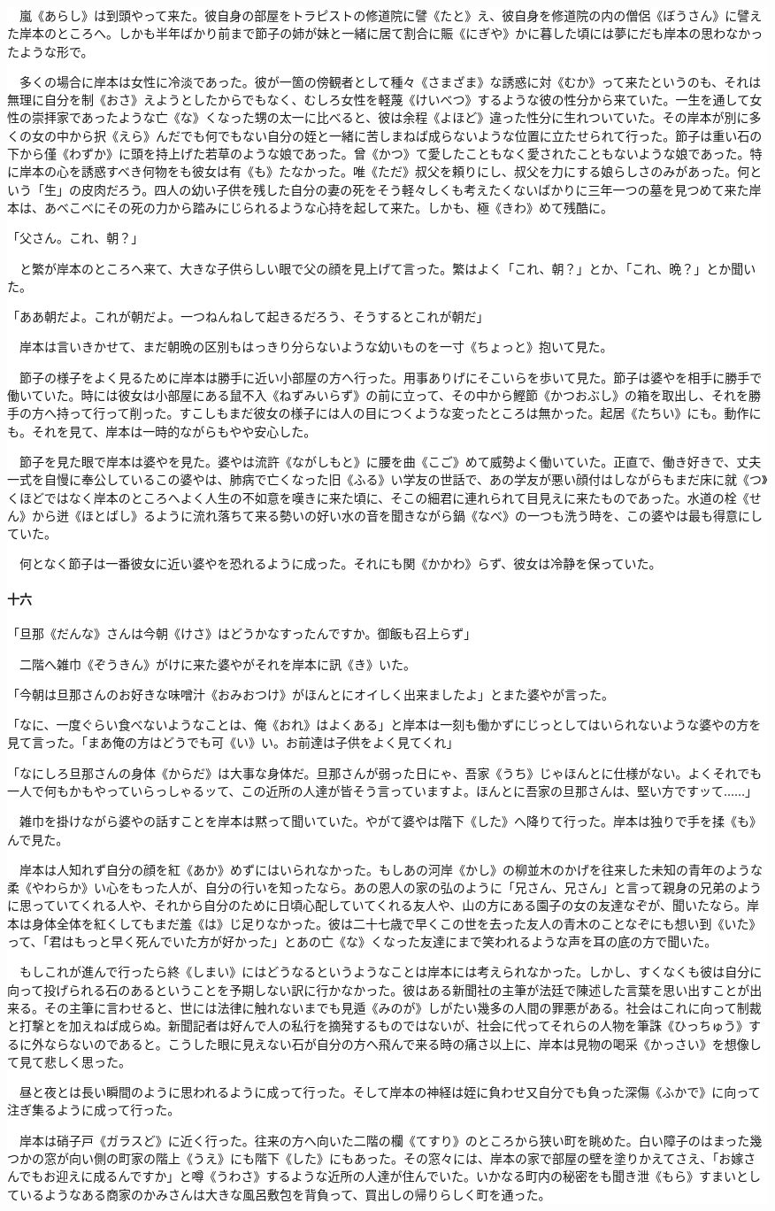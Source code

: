 
　嵐《あらし》は到頭やって来た。彼自身の部屋をトラピストの修道院に譬《たと》え、彼自身を修道院の内の僧侶《ぼうさん》に譬えた岸本のところへ。しかも半年ばかり前まで節子の姉が妹と一緒に居て割合に賑《にぎや》かに暮した頃には夢にだも岸本の思わなかったような形で。

　多くの場合に岸本は女性に冷淡であった。彼が一箇の傍観者として種々《さまざま》な誘惑に対《むか》って来たというのも、それは無理に自分を制《おさ》えようとしたからでもなく、むしろ女性を軽蔑《けいべつ》するような彼の性分から来ていた。一生を通して女性の崇拝家であったような亡《な》くなった甥の太一に比べると、彼は余程《よほど》違った性分に生れついていた。その岸本が別に多くの女の中から択《えら》んだでも何でもない自分の姪と一緒に苦しまねば成らないような位置に立たせられて行った。節子は重い石の下から僅《わずか》に頭を持上げた若草のような娘であった。曾《かつ》て愛したこともなく愛されたこともないような娘であった。特に岸本の心を誘惑すべき何物をも彼女は有《も》たなかった。唯《ただ》叔父を頼りにし、叔父を力にする娘らしさのみがあった。何という「生」の皮肉だろう。四人の幼い子供を残した自分の妻の死をそう軽々しくも考えたくないばかりに三年一つの墓を見つめて来た岸本は、あべこべにその死の力から踏みにじられるような心持を起して来た。しかも、極《きわ》めて残酷に。

「父さん。これ、朝？」

　と繁が岸本のところへ来て、大きな子供らしい眼で父の顔を見上げて言った。繁はよく「これ、朝？」とか、「これ、晩？」とか聞いた。

「ああ朝だよ。これが朝だよ。一つねんねして起きるだろう、そうするとこれが朝だ」

　岸本は言いきかせて、まだ朝晩の区別もはっきり分らないような幼いものを一寸《ちょっと》抱いて見た。

　節子の様子をよく見るために岸本は勝手に近い小部屋の方へ行った。用事ありげにそこいらを歩いて見た。節子は婆やを相手に勝手で働いていた。時には彼女は小部屋にある鼠不入《ねずみいらず》の前に立って、その中から鰹節《かつおぶし》の箱を取出し、それを勝手の方へ持って行って削った。すこしもまだ彼女の様子には人の目につくような変ったところは無かった。起居《たちい》にも。動作にも。それを見て、岸本は一時的ながらもやや安心した。

　節子を見た眼で岸本は婆やを見た。婆やは流許《ながしもと》に腰を曲《こご》めて威勢よく働いていた。正直で、働き好きで、丈夫一式を自慢に奉公しているこの婆やは、肺病で亡くなった旧《ふる》い学友の世話で、あの学友が悪い顔付はしながらもまだ床に就《つ》くほどではなく岸本のところへよく人生の不如意を嘆きに来た頃に、そこの細君に連れられて目見えに来たものであった。水道の栓《せん》から迸《ほとばし》るように流れ落ちて来る勢いの好い水の音を聞きながら鍋《なべ》の一つも洗う時を、この婆やは最も得意にしていた。

　何となく節子は一番彼女に近い婆やを恐れるように成った。それにも関《かかわ》らず、彼女は冷静を保っていた。



#### 十六




「旦那《だんな》さんは今朝《けさ》はどうかなすったんですか。御飯も召上らず」

　二階へ雑巾《ぞうきん》がけに来た婆やがそれを岸本に訊《き》いた。

「今朝は旦那さんのお好きな味噌汁《おみおつけ》がほんとにオイしく出来ましたよ」とまた婆やが言った。

「なに、一度ぐらい食べないようなことは、俺《おれ》はよくある」と岸本は一刻も働かずにじっとしてはいられないような婆やの方を見て言った。「まあ俺の方はどうでも可《い》い。お前達は子供をよく見てくれ」

「なにしろ旦那さんの身体《からだ》は大事な身体だ。旦那さんが弱った日にゃ、吾家《うち》じゃほんとに仕様がない。よくそれでも一人で何もかもやっていらっしゃるッて、この近所の人達が皆そう言っていますよ。ほんとに吾家の旦那さんは、堅い方ですッて……」

　雑巾を掛けながら婆やの話すことを岸本は黙って聞いていた。やがて婆やは階下《した》へ降りて行った。岸本は独りで手を揉《も》んで見た。

　岸本は人知れず自分の顔を紅《あか》めずにはいられなかった。もしあの河岸《かし》の柳並木のかげを往来した未知の青年のような柔《やわらか》い心をもった人が、自分の行いを知ったなら。あの恩人の家の弘のように「兄さん、兄さん」と言って親身の兄弟のように思っていてくれる人や、それから自分のために日頃心配していてくれる友人や、山の方にある園子の女の友達なぞが、聞いたなら。岸本は身体全体を紅くしてもまだ羞《は》じ足りなかった。彼は二十七歳で早くこの世を去った友人の青木のことなぞにも想い到《いた》って、「君はもっと早く死んでいた方が好かった」とあの亡《な》くなった友達にまで笑われるような声を耳の底の方で聞いた。

　もしこれが進んで行ったら終《しまい》にはどうなるというようなことは岸本には考えられなかった。しかし、すくなくも彼は自分に向って投げられる石のあるということを予期しない訳に行かなかった。彼はある新聞社の主筆が法廷で陳述した言葉を思い出すことが出来る。その主筆に言わせると、世には法律に触れないまでも見遁《みのが》しがたい幾多の人間の罪悪がある。社会はこれに向って制裁と打撃とを加えねば成らぬ。新聞記者は好んで人の私行を摘発するものではないが、社会に代ってそれらの人物を筆誅《ひっちゅう》するに外ならないのであると。こうした眼に見えない石が自分の方へ飛んで来る時の痛さ以上に、岸本は見物の喝采《かっさい》を想像して見て悲しく思った。

　昼と夜とは長い瞬間のように思われるように成って行った。そして岸本の神経は姪に負わせ又自分でも負った深傷《ふかで》に向って注ぎ集るように成って行った。

　岸本は硝子戸《ガラスど》に近く行った。往来の方へ向いた二階の欄《てすり》のところから狭い町を眺めた。白い障子のはまった幾つかの窓が向い側の町家の階上《うえ》にも階下《した》にもあった。その窓々には、岸本の家で部屋の壁を塗りかえてさえ、「お嫁さんでもお迎えに成るんですか」と噂《うわさ》するような近所の人達が住んでいた。いかなる町内の秘密をも聞き泄《もら》すまいとしているようなある商家のかみさんは大きな風呂敷包を背負って、買出しの帰りらしく町を通った。
